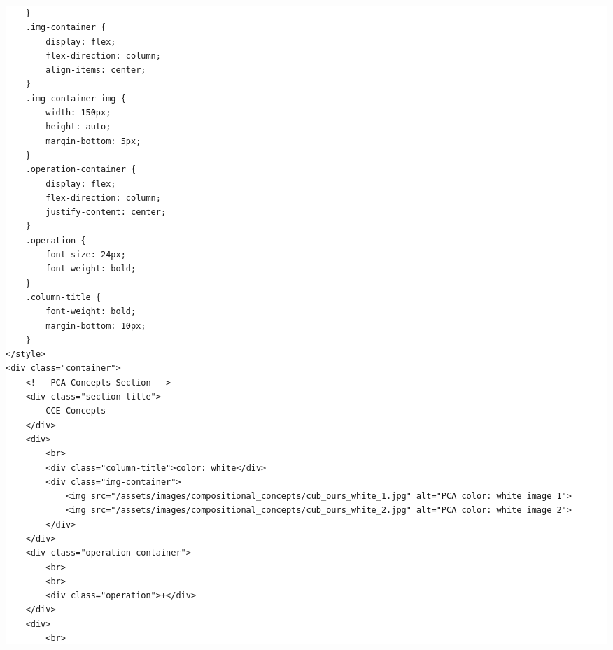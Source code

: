         }
        .img-container {
            display: flex;
            flex-direction: column;
            align-items: center;
        }
        .img-container img {
            width: 150px;
            height: auto;
            margin-bottom: 5px;
        }
        .operation-container {
            display: flex;
            flex-direction: column;
            justify-content: center;
        }
        .operation {
            font-size: 24px;
            font-weight: bold;
        }
        .column-title {
            font-weight: bold;
            margin-bottom: 10px;
        }
    </style>
    <div class="container">
        <!-- PCA Concepts Section -->
        <div class="section-title">
            CCE Concepts
        </div>
        <div>
            <br>
            <div class="column-title">color: white</div>
            <div class="img-container">
                <img src="/assets/images/compositional_concepts/cub_ours_white_1.jpg" alt="PCA color: white image 1">
                <img src="/assets/images/compositional_concepts/cub_ours_white_2.jpg" alt="PCA color: white image 2">
            </div>
        </div>
        <div class="operation-container">
            <br>
            <br>
            <div class="operation">+</div>
        </div>
        <div>
            <br>